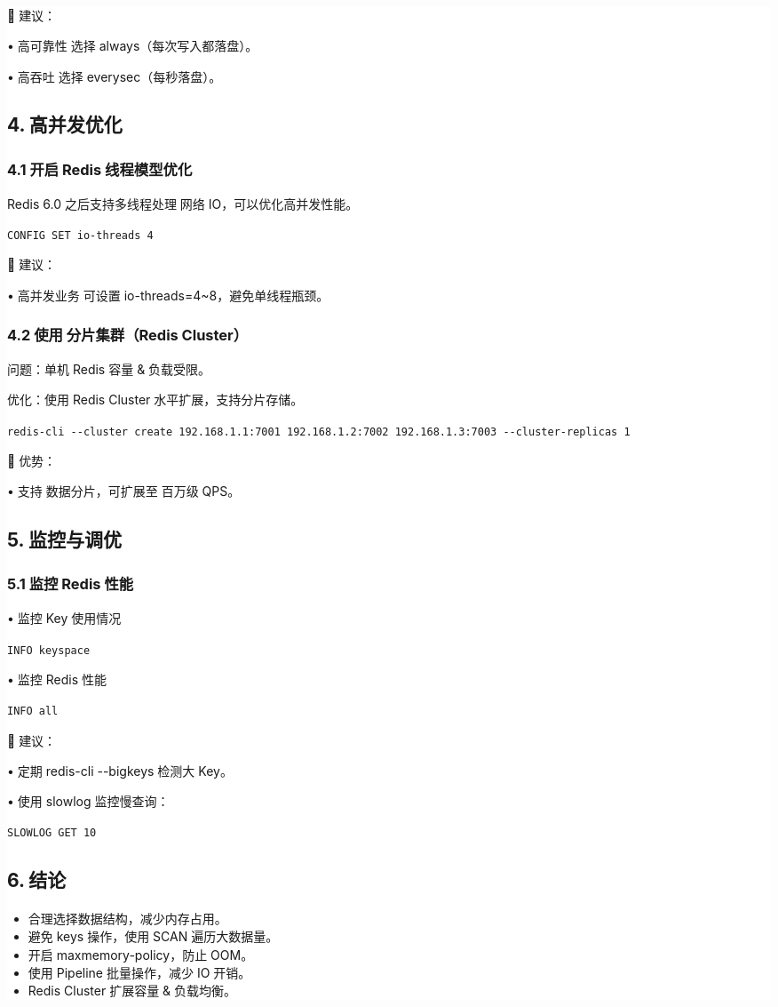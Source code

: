 📌 建议：

• 高可靠性 选择 always（每次写入都落盘）。

• 高吞吐 选择 everysec（每秒落盘）。

## 4. 高并发优化

### 4.1 开启 Redis 线程模型优化

Redis 6.0 之后支持多线程处理 网络 IO，可以优化高并发性能。

```
CONFIG SET io-threads 4
```

📌 建议：

• 高并发业务 可设置 io-threads=4\~8，避免单线程瓶颈。

### 4.2 使用 分片集群（Redis Cluster）

问题：单机 Redis 容量 & 负载受限。

优化：使用 Redis Cluster 水平扩展，支持分片存储。

```
redis-cli --cluster create 192.168.1.1:7001 192.168.1.2:7002 192.168.1.3:7003 --cluster-replicas 1
```

📌 优势：

• 支持 数据分片，可扩展至 百万级 QPS。

## 5. 监控与调优

### &#x20;5.1 监控 Redis 性能

• 监控 Key 使用情况

```
INFO keyspace
```

• 监控 Redis 性能

```
INFO all
```

📌 建议：

• 定期 redis-cli --bigkeys 检测大 Key。

• 使用 slowlog 监控慢查询：

```
SLOWLOG GET 10
```

## 6. 结论

* 合理选择数据结构，减少内存占用。
* 避免 keys 操作，使用 SCAN 遍历大数据量。
* 开启 maxmemory-policy，防止 OOM。
* 使用 Pipeline 批量操作，减少 IO 开销。
* Redis Cluster 扩展容量 & 负载均衡。

